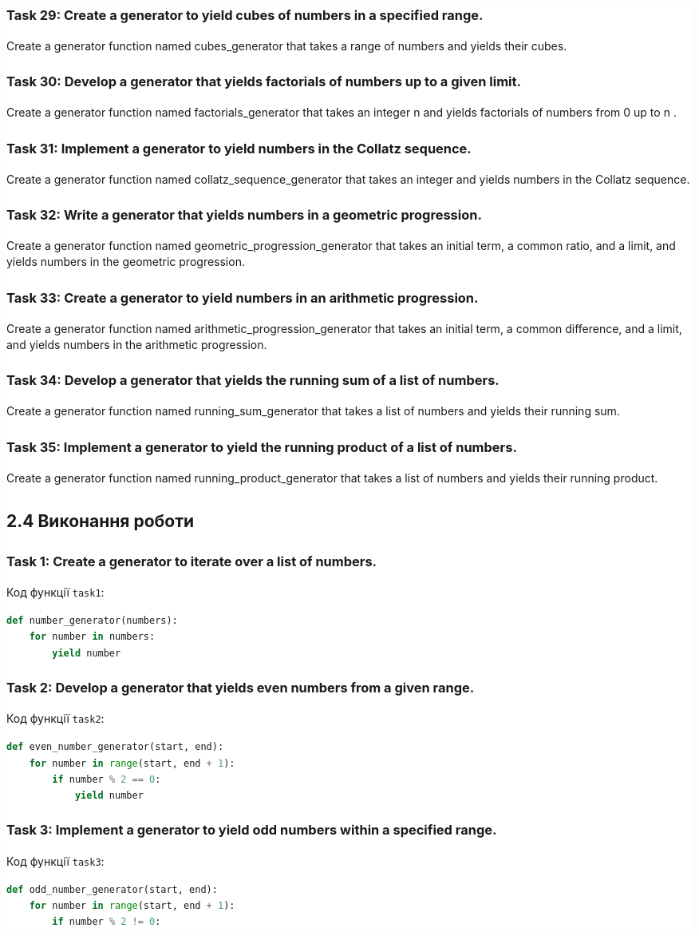 ### Task 29: Create a generator to yield cubes of numbers in a specified range.
Create a generator function named cubes_generator that takes a range of numbers and yields their cubes.

### Task 30: Develop a generator that yields factorials of numbers up to a given limit.
Create a generator function named factorials_generator that takes an integer n and yields factorials of numbers from 0 up to n .

### Task 31: Implement a generator to yield numbers in the Collatz sequence.
Create a generator function named collatz_sequence_generator that takes an integer and yields numbers in the Collatz sequence.

### Task 32: Write a generator that yields numbers in a geometric progression.
Create a generator function named geometric_progression_generator that takes an initial term, a common ratio, and a limit, and yields numbers in the geometric progression.

### Task 33: Create a generator to yield numbers in an arithmetic progression.
Create a generator function named arithmetic_progression_generator that takes an initial term, a common difference, and a limit, and yields numbers in the arithmetic progression.

### Task 34: Develop a generator that yields the running sum of a list of numbers.
Create a generator function named running_sum_generator that takes a list of numbers and yields their running sum.

### Task 35: Implement a generator to yield the running product of a list of numbers.
Create a generator function named running_product_generator that takes a list of numbers and yields their running product.

## 2.4 Виконання роботи
### Task 1: Create a generator to iterate over a list of numbers.
Код функції `task1`:
```python
def number_generator(numbers):
    for number in numbers:
        yield number
```
### Task 2: Develop a generator that yields even numbers from a given range.
Код функції `task2`:
```python
def even_number_generator(start, end):
    for number in range(start, end + 1):
        if number % 2 == 0:
            yield number
```
### Task 3: Implement a generator to yield odd numbers within a specified range.
Код функції `task3`:
```python
def odd_number_generator(start, end):
    for number in range(start, end + 1):
        if number % 2 != 0:
```